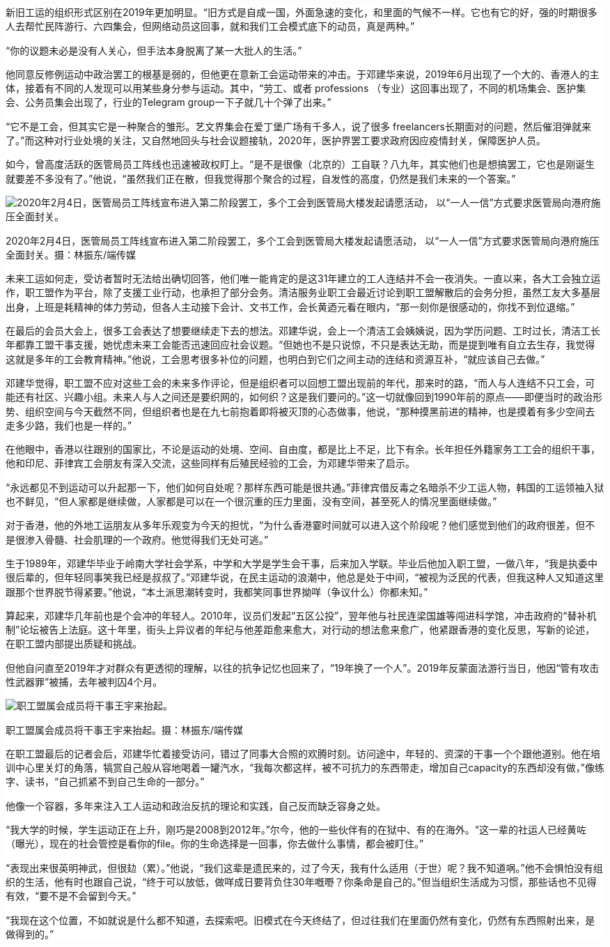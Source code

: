 新旧工运的组织形式区别在2019年更加明显。“旧方式是自成一国，外面急速的变化，和里面的气候不一样。它也有它的好，强的时期很多人去帮忙民阵游行、六四集会，但网络动员这回事，就和我们工会模式底下的动员，真是两种。”

“你的议题未必是没有人关心，但手法本身脱离了某一大批人的生活。”

他同意反修例运动中政治罢工的根基是弱的，但他更在意新工会运动带来的冲击。于邓建华来说，2019年6月出现了一个大的、香港人的主体，接着有不同的人发现可以用某些身分参与运动。其中，“劳工、或者 professions （专业）这回事出现了，不同的机场集会、医护集会、公务员集会出现了，行业的Telegram group一下子就几十个弹了出来。”

“它不是工会，但其实它是一种聚合的雏形。艺文界集会在爱丁堡广场有千多人，说了很多 freelancers长期面对的问题，然后催泪弹就来了。”而这种对行业处境的关注，又自然地回头与社会议题接轨，2020年，医护界罢工要求政府因应疫情封关，保障医护人员。

如今，曾高度活跃的医管局员工阵线也迅速被政权盯上。“是不是很像（北京的）工自联？八九年，其实他们也是想搞罢工，它也是刚诞生就要差不多没有了。”他说，“虽然我们正在散，但我觉得那个聚合的过程，自发性的高度，仍然是我们未来的一个答案。”

![2020年2月4日，医管局员工阵线宣布进入第二阶段罢工，多个工会到医管局大楼发起请愿活动， 以“一人一信”方式要求医管局向港府施压全面封关。](https://images.weserv.nl/?url=https%3A//d32kak7w9u5ewj.cloudfront.net/media/image/2020/02/56b89ae4f30448109584bca039b88bbf.JPG%3FimageView2/1/w/1080/h/720/format/jpg)

2020年2月4日，医管局员工阵线宣布进入第二阶段罢工，多个工会到医管局大楼发起请愿活动， 以“一人一信”方式要求医管局向港府施压全面封关。摄：林振东/端传媒

未来工运如何走，受访者暂时无法给出确切回答，他们唯一能肯定的是这31年建立的工人连结并不会一夜消失。一直以来，各大工会独立运作，职工盟作为平台，除了支援工业行动，也承担了部分会务。清洁服务业职工会最近讨论到职工盟解散后的会务分担，虽然工友大多基层出身，上班是耗精神的体力劳动，但各人主动接下会计、文书工作，会长黄迺元看在眼内，“那一刻你是很感动的，你找不到位退缩。”

在最后的会员大会上，很多工会表达了想要继续走下去的想法。邓建华说，会上一个清洁工会姨姨说，因为学历问题、工时过长，清洁工长年都靠工盟干事支援，她忧虑未来工会能否迅速回应社会议题。“但她也不是只说惊，不只是表达无助，而是提到唯有自立去生存，我觉得这就是多年的工会教育精神。”他说，工会思考很多补位的问题，也明白到它们之间主动的连结和资源互补，“就应该自己去做。”

邓建华觉得，职工盟不应对这些工会的未来多作评论，但是组织者可以回想工盟出现前的年代，那来时的路，“而人与人连结不只工会，可能还有社区、兴趣小组。未来人与人之间还是要织网的，如何织？这是我们要问的。”这一切就像回到1990年前的原点——即便当时的政治形势、组织空间与今天截然不同，但组织者也是在九七前抱着即将被灭顶的心态做事，他说，“那种摸黑前进的精神，也是摸着有多少空间去走多少路，我们也是一样的。”

在他眼中，香港以往跟别的国家比，不论是运动的处境、空间、自由度，都是比上不足，比下有余。长年担任外籍家务工工会的组织干事，他和印尼、菲律宾工会朋友有深入交流，这些同样有后殖民经验的工会，为邓建华带来了启示。

“永远都见不到运动可以升起那一下，他们如何自处呢？那样东西可能是很共通。”菲律宾借反毒之名暗杀不少工运人物，韩国的工运领袖入狱也不鲜见，“但人家都是继续做，人家都是可以在一个很沉重的压力里面，没有空间，甚至死人的情况里面继续做。”

对于香港，他的外地工运朋友从多年乐观变为今天的担忧，“为什么香港霎时间就可以进入这个阶段呢？他们感觉到他们的政府很差，但不是很渗入骨髓、社会肌理的一个政府。他觉得我们无处可逃。”

生于1989年，邓建华毕业于岭南大学社会学系，中学和大学是学生会干事，后来加入学联。毕业后他加入职工盟，一做八年，“我是执委中很后辈的，但年轻同事笑我已经是叔叔了。”邓建华说，在民主运动的浪潮中，他总是处于中间，“被视为泛民的代表，但我这种人又知道这里跟那个世界脱节得紧要。”他说，“本土派思潮转变时，我都笑同事世界拗咩（争议什么）你都未知。”

算起来，邓建华几年前也是个会冲的年轻人。2010年，议员们发起“五区公投”，翌年他与社民连梁国雄等闯进科学馆，冲击政府的“替补机制”论坛被告上法庭。这十年里，街头上异议者的年纪与他差距愈来愈大，对行动的想法愈来愈广，他紧跟香港的变化反思，写新的论述，在职工盟内部提出质疑和挑战。

但他自问直至2019年才对群众有更透彻的理解，以往的抗争记忆也回来了，“19年换了一个人”。2019年反蒙面法游行当日，他因“管有攻击性武器罪”被捕，去年被判囚4个月。

![职工盟属会成员将干事王宇来抬起。](https://images.weserv.nl/?url=https%3A//d32kak7w9u5ewj.cloudfront.net/media/image/2021/10/07d0d9e9d84d4a8cbb43035537f8cd38.jpg%3FimageView2/1/w/1080/h/720/format/jpg)

职工盟属会成员将干事王宇来抬起。摄：林振东/端传媒

在职工盟最后的记者会后，邓建华忙着接受访问，错过了同事大合照的欢腾时刻。访问途中，年轻的、资深的干事一个个跟他道别。他在培训中心里关灯的角落，犒赏自己般从容地喝着一罐汽水，“我每次都这样，被不可抗力的东西带走，增加自己capacity的东西却没有做，”像练字、读书，“自己抓紧不到自己生命的一部分。”

他像一个容器，多年来注入工人运动和政治反抗的理论和实践，自己反而缺乏容身之处。

“我大学的时候，学生运动正在上升，刚巧是2008到2012年。”尔今，他的一些伙伴有的在狱中、有的在海外。“这一辈的社运人已经黄咗（曝光），现在的社会管控是看你的file。你的生命选择是一回事，你去做什么事情，都会被盯住。”

“表现出来很英明神武，但很攰（累）。”他说，“我们这辈是遗民来的，过了今天，我有什么适用（于世）呢？我不知道㖞。”他不会惧怕没有组织的生活，他有时也跟自己说，“终于可以放低，做咩成日要背负住30年嘅嘢？你条命是自己的。”但当组织生活成为习惯，那些话也不见得有效，“要不是不会留到今天。”

“我现在这个位置，不如就说是什么都不知道，去探索吧。旧模式在今天终结了，但过往我们在里面仍然有变化，仍然有东西照射出来，是做得到的。”
